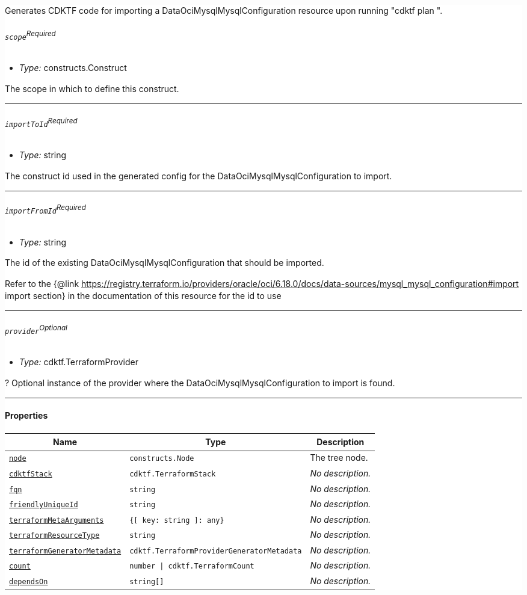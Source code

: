 Generates CDKTF code for importing a DataOciMysqlMysqlConfiguration resource upon running "cdktf plan <stack-name>".

###### `scope`<sup>Required</sup> <a name="scope" id="rhizo-co-terraform-provider-oci.dataOciMysqlMysqlConfiguration.DataOciMysqlMysqlConfiguration.generateConfigForImport.parameter.scope"></a>

- *Type:* constructs.Construct

The scope in which to define this construct.

---

###### `importToId`<sup>Required</sup> <a name="importToId" id="rhizo-co-terraform-provider-oci.dataOciMysqlMysqlConfiguration.DataOciMysqlMysqlConfiguration.generateConfigForImport.parameter.importToId"></a>

- *Type:* string

The construct id used in the generated config for the DataOciMysqlMysqlConfiguration to import.

---

###### `importFromId`<sup>Required</sup> <a name="importFromId" id="rhizo-co-terraform-provider-oci.dataOciMysqlMysqlConfiguration.DataOciMysqlMysqlConfiguration.generateConfigForImport.parameter.importFromId"></a>

- *Type:* string

The id of the existing DataOciMysqlMysqlConfiguration that should be imported.

Refer to the {@link https://registry.terraform.io/providers/oracle/oci/6.18.0/docs/data-sources/mysql_mysql_configuration#import import section} in the documentation of this resource for the id to use

---

###### `provider`<sup>Optional</sup> <a name="provider" id="rhizo-co-terraform-provider-oci.dataOciMysqlMysqlConfiguration.DataOciMysqlMysqlConfiguration.generateConfigForImport.parameter.provider"></a>

- *Type:* cdktf.TerraformProvider

? Optional instance of the provider where the DataOciMysqlMysqlConfiguration to import is found.

---

#### Properties <a name="Properties" id="Properties"></a>

| **Name** | **Type** | **Description** |
| --- | --- | --- |
| <code><a href="#rhizo-co-terraform-provider-oci.dataOciMysqlMysqlConfiguration.DataOciMysqlMysqlConfiguration.property.node">node</a></code> | <code>constructs.Node</code> | The tree node. |
| <code><a href="#rhizo-co-terraform-provider-oci.dataOciMysqlMysqlConfiguration.DataOciMysqlMysqlConfiguration.property.cdktfStack">cdktfStack</a></code> | <code>cdktf.TerraformStack</code> | *No description.* |
| <code><a href="#rhizo-co-terraform-provider-oci.dataOciMysqlMysqlConfiguration.DataOciMysqlMysqlConfiguration.property.fqn">fqn</a></code> | <code>string</code> | *No description.* |
| <code><a href="#rhizo-co-terraform-provider-oci.dataOciMysqlMysqlConfiguration.DataOciMysqlMysqlConfiguration.property.friendlyUniqueId">friendlyUniqueId</a></code> | <code>string</code> | *No description.* |
| <code><a href="#rhizo-co-terraform-provider-oci.dataOciMysqlMysqlConfiguration.DataOciMysqlMysqlConfiguration.property.terraformMetaArguments">terraformMetaArguments</a></code> | <code>{[ key: string ]: any}</code> | *No description.* |
| <code><a href="#rhizo-co-terraform-provider-oci.dataOciMysqlMysqlConfiguration.DataOciMysqlMysqlConfiguration.property.terraformResourceType">terraformResourceType</a></code> | <code>string</code> | *No description.* |
| <code><a href="#rhizo-co-terraform-provider-oci.dataOciMysqlMysqlConfiguration.DataOciMysqlMysqlConfiguration.property.terraformGeneratorMetadata">terraformGeneratorMetadata</a></code> | <code>cdktf.TerraformProviderGeneratorMetadata</code> | *No description.* |
| <code><a href="#rhizo-co-terraform-provider-oci.dataOciMysqlMysqlConfiguration.DataOciMysqlMysqlConfiguration.property.count">count</a></code> | <code>number \| cdktf.TerraformCount</code> | *No description.* |
| <code><a href="#rhizo-co-terraform-provider-oci.dataOciMysqlMysqlConfiguration.DataOciMysqlMysqlConfiguration.property.dependsOn">dependsOn</a></code> | <code>string[]</code> | *No description.* |
